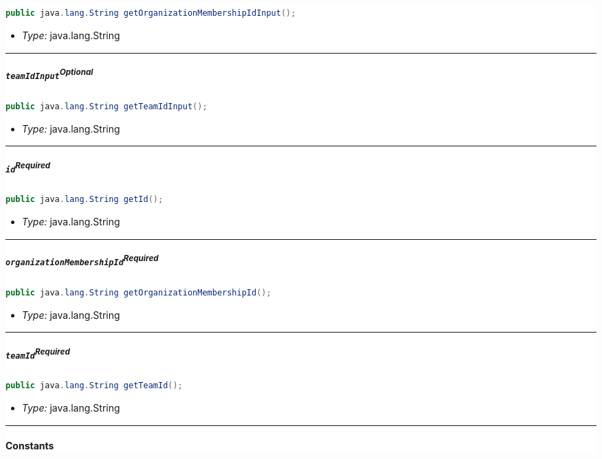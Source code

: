 ```java
public java.lang.String getOrganizationMembershipIdInput();
```

- *Type:* java.lang.String

---

##### `teamIdInput`<sup>Optional</sup> <a name="teamIdInput" id="@cdktf/provider-tfe.teamOrganizationMember.TeamOrganizationMember.property.teamIdInput"></a>

```java
public java.lang.String getTeamIdInput();
```

- *Type:* java.lang.String

---

##### `id`<sup>Required</sup> <a name="id" id="@cdktf/provider-tfe.teamOrganizationMember.TeamOrganizationMember.property.id"></a>

```java
public java.lang.String getId();
```

- *Type:* java.lang.String

---

##### `organizationMembershipId`<sup>Required</sup> <a name="organizationMembershipId" id="@cdktf/provider-tfe.teamOrganizationMember.TeamOrganizationMember.property.organizationMembershipId"></a>

```java
public java.lang.String getOrganizationMembershipId();
```

- *Type:* java.lang.String

---

##### `teamId`<sup>Required</sup> <a name="teamId" id="@cdktf/provider-tfe.teamOrganizationMember.TeamOrganizationMember.property.teamId"></a>

```java
public java.lang.String getTeamId();
```

- *Type:* java.lang.String

---

#### Constants <a name="Constants" id="Constants"></a>
